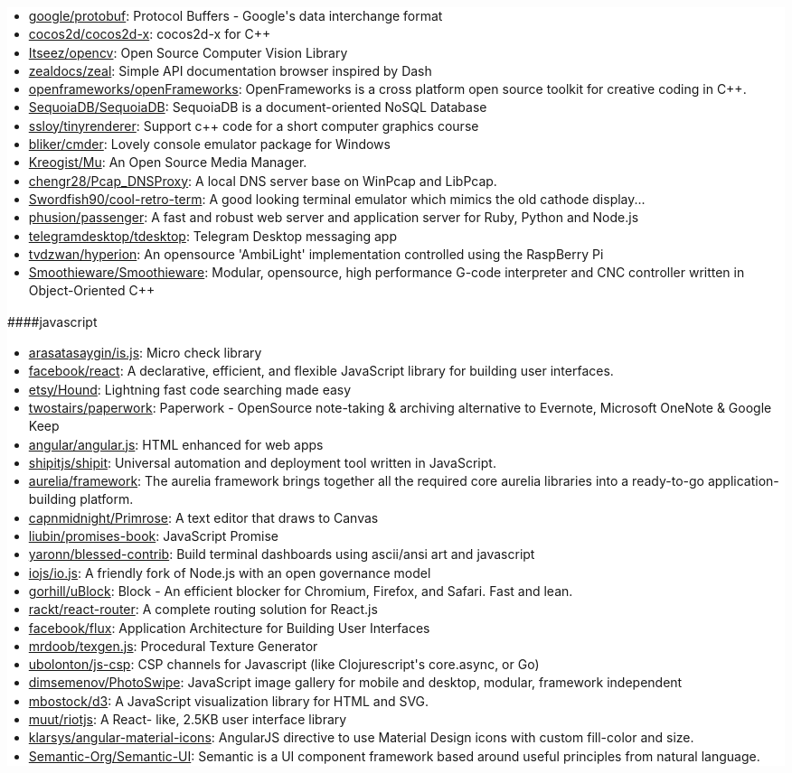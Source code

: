 * [google/protobuf](https://github.com/google/protobuf): Protocol Buffers - Google's data interchange format
* [cocos2d/cocos2d-x](https://github.com/cocos2d/cocos2d-x): cocos2d-x for C++
* [Itseez/opencv](https://github.com/Itseez/opencv): Open Source Computer Vision Library
* [zealdocs/zeal](https://github.com/zealdocs/zeal): Simple API documentation browser inspired by Dash
* [openframeworks/openFrameworks](https://github.com/openframeworks/openFrameworks): OpenFrameworks is a cross platform open source toolkit for creative coding in C++.
* [SequoiaDB/SequoiaDB](https://github.com/SequoiaDB/SequoiaDB): SequoiaDB is a document-oriented NoSQL Database
* [ssloy/tinyrenderer](https://github.com/ssloy/tinyrenderer): Support c++ code for a short computer graphics course
* [bliker/cmder](https://github.com/bliker/cmder): Lovely console emulator package for Windows
* [Kreogist/Mu](https://github.com/Kreogist/Mu): An Open Source Media Manager.
* [chengr28/Pcap_DNSProxy](https://github.com/chengr28/Pcap_DNSProxy): A local DNS server base on WinPcap and LibPcap.
* [Swordfish90/cool-retro-term](https://github.com/Swordfish90/cool-retro-term): A good looking terminal emulator which mimics the old cathode display...
* [phusion/passenger](https://github.com/phusion/passenger): A fast and robust web server and application server for Ruby, Python and Node.js
* [telegramdesktop/tdesktop](https://github.com/telegramdesktop/tdesktop): Telegram Desktop messaging app
* [tvdzwan/hyperion](https://github.com/tvdzwan/hyperion): An opensource 'AmbiLight' implementation controlled using the RaspBerry Pi
* [Smoothieware/Smoothieware](https://github.com/Smoothieware/Smoothieware): Modular, opensource, high performance G-code interpreter and CNC controller written in Object-Oriented C++

####javascript
* [arasatasaygin/is.js](https://github.com/arasatasaygin/is.js): Micro check library
* [facebook/react](https://github.com/facebook/react): A declarative, efficient, and flexible JavaScript library for building user interfaces.
* [etsy/Hound](https://github.com/etsy/Hound): Lightning fast code searching made easy
* [twostairs/paperwork](https://github.com/twostairs/paperwork): Paperwork - OpenSource note-taking & archiving alternative to Evernote, Microsoft OneNote & Google Keep
* [angular/angular.js](https://github.com/angular/angular.js): HTML enhanced for web apps
* [shipitjs/shipit](https://github.com/shipitjs/shipit): Universal automation and deployment tool written in JavaScript.
* [aurelia/framework](https://github.com/aurelia/framework): The aurelia framework brings together all the required core aurelia libraries into a ready-to-go application-building platform.
* [capnmidnight/Primrose](https://github.com/capnmidnight/Primrose): A text editor that draws to Canvas
* [liubin/promises-book](https://github.com/liubin/promises-book): JavaScript Promise
* [yaronn/blessed-contrib](https://github.com/yaronn/blessed-contrib): Build terminal dashboards using ascii/ansi art and javascript
* [iojs/io.js](https://github.com/iojs/io.js): A friendly fork of Node.js with an open governance model
* [gorhill/uBlock](https://github.com/gorhill/uBlock): Block - An efficient blocker for Chromium, Firefox, and Safari. Fast and lean.
* [rackt/react-router](https://github.com/rackt/react-router): A complete routing solution for React.js
* [facebook/flux](https://github.com/facebook/flux): Application Architecture for Building User Interfaces
* [mrdoob/texgen.js](https://github.com/mrdoob/texgen.js): Procedural Texture Generator
* [ubolonton/js-csp](https://github.com/ubolonton/js-csp): CSP channels for Javascript (like Clojurescript's core.async, or Go)
* [dimsemenov/PhotoSwipe](https://github.com/dimsemenov/PhotoSwipe): JavaScript image gallery for mobile and desktop, modular, framework independent
* [mbostock/d3](https://github.com/mbostock/d3): A JavaScript visualization library for HTML and SVG.
* [muut/riotjs](https://github.com/muut/riotjs): A React- like, 2.5KB user interface library
* [klarsys/angular-material-icons](https://github.com/klarsys/angular-material-icons): AngularJS directive to use Material Design icons with custom fill-color and size.
* [Semantic-Org/Semantic-UI](https://github.com/Semantic-Org/Semantic-UI): Semantic is a UI component framework based around useful principles from natural language.